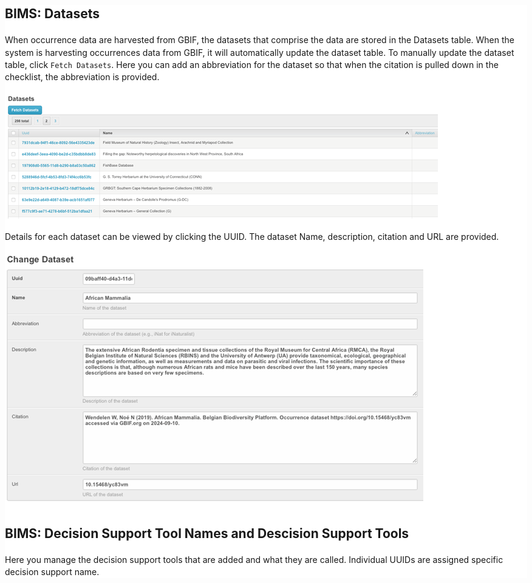 ## BIMS: Datasets

When occurrence data are harvested from GBIF, the datasets that comprise the data are stored in the Datasets table. When the system is harvesting occurrences data from GBIF, it will automatically update the dataset table. To manually update the dataset table, click `Fetch Datasets`. Here you can add an abbreviation for the dataset so that when the citation is pulled down in the checklist, the abbreviation is provided. 

![Datasets](img/datasets-1.png)

Details for each dataset can be viewed by clicking the UUID. The dataset Name, description, citation and URL are provided. 

![Change dataset](img/datasets-2.png)

## BIMS: Decision Support Tool Names and Descision Support Tools

Here you manage the decision support tools that are added and what they are called. Individual UUIDs are assigned specific decision support name.
